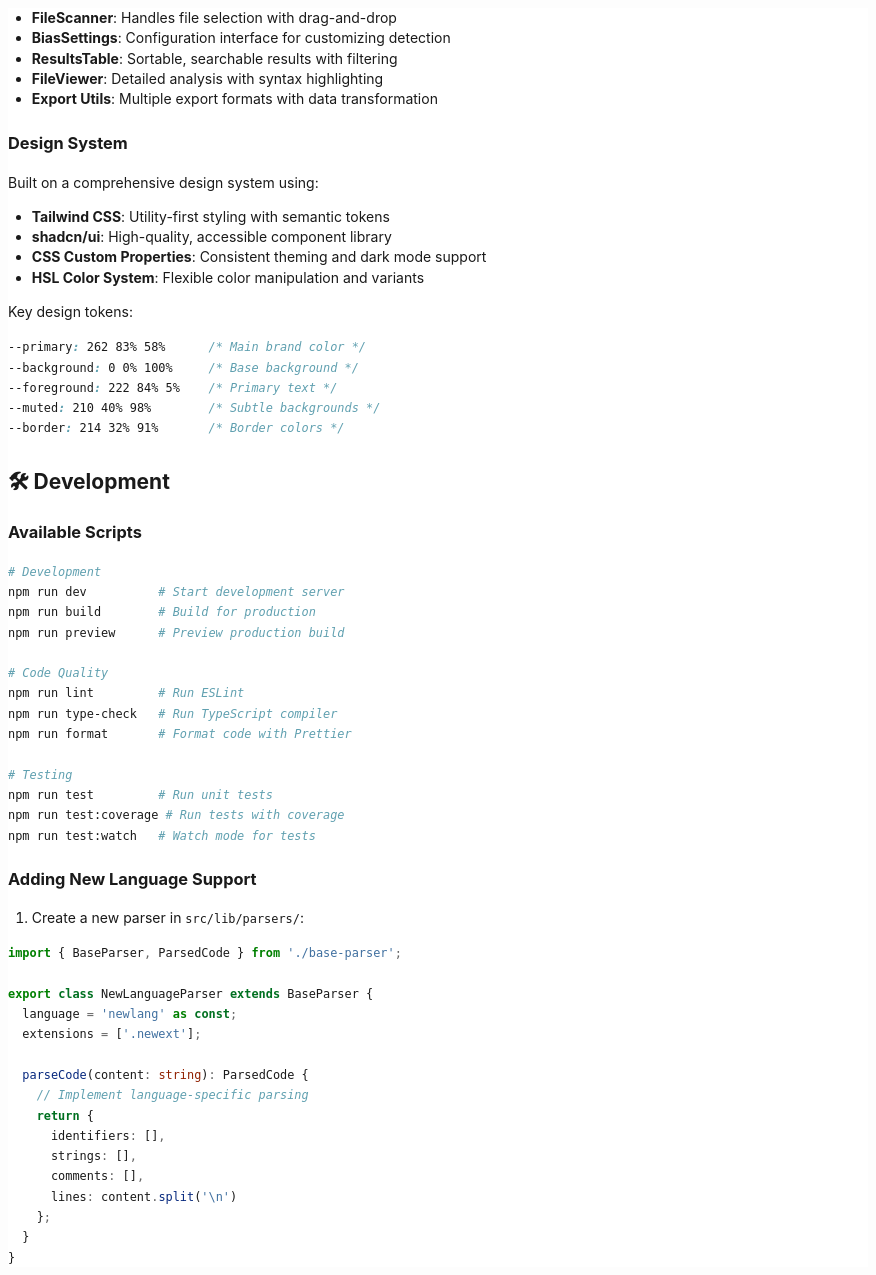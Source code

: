 - **FileScanner**: Handles file selection with drag-and-drop
- **BiasSettings**: Configuration interface for customizing detection
- **ResultsTable**: Sortable, searchable results with filtering
- **FileViewer**: Detailed analysis with syntax highlighting
- **Export Utils**: Multiple export formats with data transformation

### Design System

Built on a comprehensive design system using:

- **Tailwind CSS**: Utility-first styling with semantic tokens
- **shadcn/ui**: High-quality, accessible component library
- **CSS Custom Properties**: Consistent theming and dark mode support
- **HSL Color System**: Flexible color manipulation and variants

Key design tokens:
```css
--primary: 262 83% 58%      /* Main brand color */
--background: 0 0% 100%     /* Base background */
--foreground: 222 84% 5%    /* Primary text */
--muted: 210 40% 98%        /* Subtle backgrounds */
--border: 214 32% 91%       /* Border colors */
```

## 🛠️ Development

### Available Scripts

```bash
# Development
npm run dev          # Start development server
npm run build        # Build for production
npm run preview      # Preview production build

# Code Quality
npm run lint         # Run ESLint
npm run type-check   # Run TypeScript compiler
npm run format       # Format code with Prettier

# Testing
npm run test         # Run unit tests
npm run test:coverage # Run tests with coverage
npm run test:watch   # Watch mode for tests
```

### Adding New Language Support

1. Create a new parser in `src/lib/parsers/`:

```typescript
import { BaseParser, ParsedCode } from './base-parser';

export class NewLanguageParser extends BaseParser {
  language = 'newlang' as const;
  extensions = ['.newext'];

  parseCode(content: string): ParsedCode {
    // Implement language-specific parsing
    return {
      identifiers: [],
      strings: [],
      comments: [],
      lines: content.split('\n')
    };
  }
}
```
